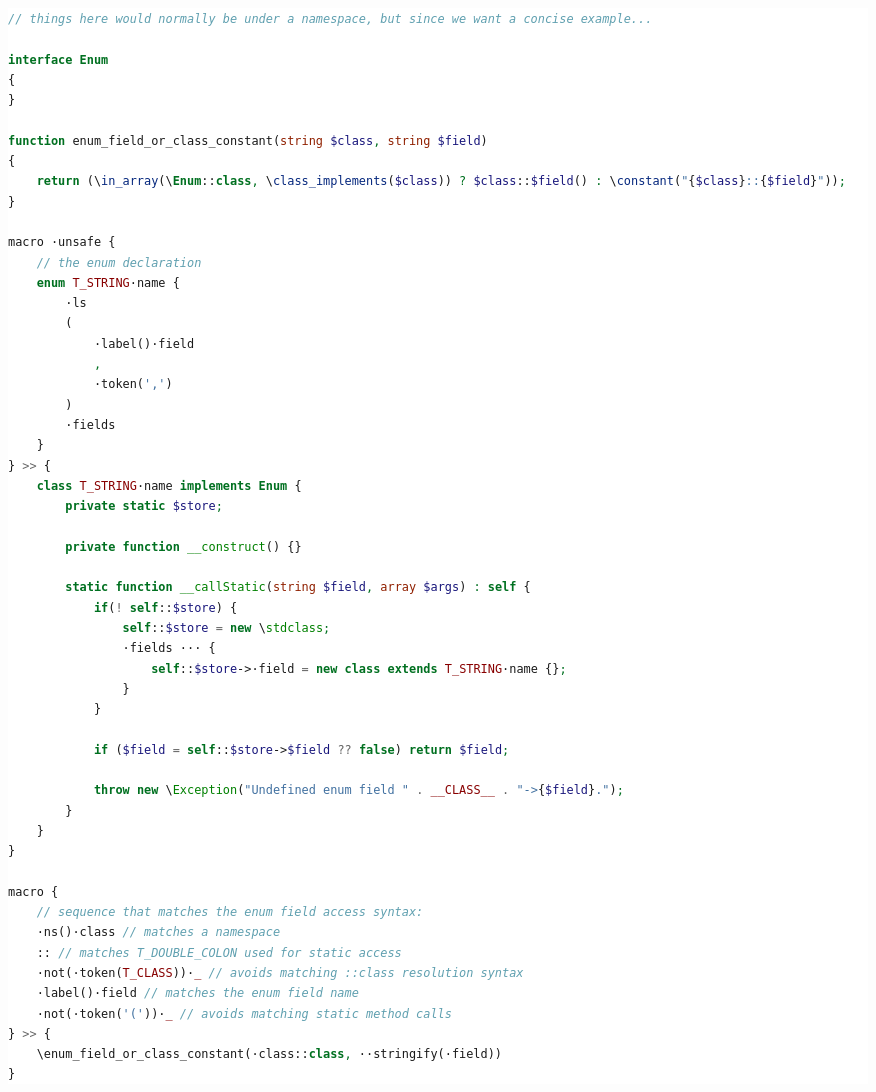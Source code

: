 ```php
// things here would normally be under a namespace, but since we want a concise example...

interface Enum
{
}

function enum_field_or_class_constant(string $class, string $field)
{
    return (\in_array(\Enum::class, \class_implements($class)) ? $class::$field() : \constant("{$class}::{$field}"));
}

macro ·unsafe {
    // the enum declaration
    enum T_STRING·name {
        ·ls
        (
            ·label()·field
            ,
            ·token(',')
        )
        ·fields
    }
} >> {
    class T_STRING·name implements Enum {
        private static $store;

        private function __construct() {}

        static function __callStatic(string $field, array $args) : self {
            if(! self::$store) {
                self::$store = new \stdclass;
                ·fields ··· {
                    self::$store->·field = new class extends T_STRING·name {};
                }
            }

            if ($field = self::$store->$field ?? false) return $field;

            throw new \Exception("Undefined enum field " . __CLASS__ . "->{$field}.");
        }
    }
}

macro {
    // sequence that matches the enum field access syntax:
    ·ns()·class // matches a namespace
    :: // matches T_DOUBLE_COLON used for static access
    ·not(·token(T_CLASS))·_ // avoids matching ::class resolution syntax
    ·label()·field // matches the enum field name
    ·not(·token('('))·_ // avoids matching static method calls
} >> {
    \enum_field_or_class_constant(·class::class, ··stringify(·field))
}
```
